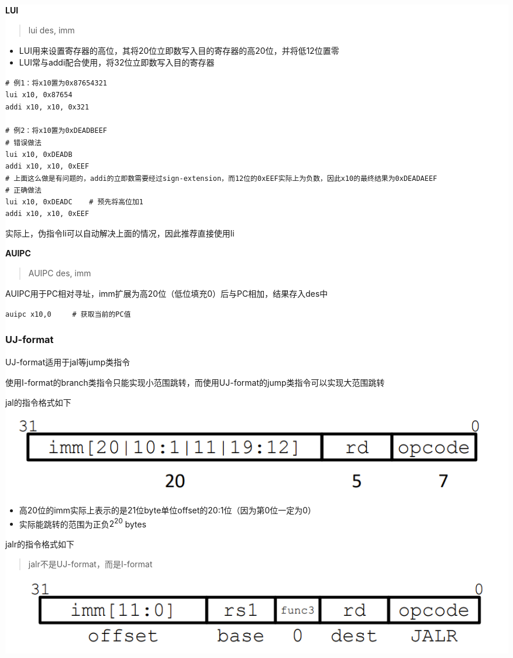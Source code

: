 **LUI**<br>
> lui des, imm

- LUI用来设置寄存器的高位，其将20位立即数写入目的寄存器的高20位，并将低12位置零
- LUI常与addi配合使用，将32位立即数写入目的寄存器

```
# 例1：将x10置为0x87654321
lui x10, 0x87654
addi x10, x10, 0x321

# 例2：将x10置为0xDEADBEEF
# 错误做法
lui x10, 0xDEADB
addi x10, x10, 0xEEF
# 上面这么做是有问题的，addi的立即数需要经过sign-extension，而12位的0xEEF实际上为负数，因此x10的最终结果为0xDEADAEEF
# 正确做法
lui x10, 0xDEADC    # 预先将高位加1
addi x10, x10, 0xEEF
```
实际上，伪指令li可以自动解决上面的情况，因此推荐直接使用li

**AUIPC**<br>
> AUIPC des, imm

AUIPC用于PC相对寻址，imm扩展为高20位（低位填充0）后与PC相加，结果存入des中

```
auipc x10,0     # 获取当前的PC值
```

### UJ-format<br>
UJ-format适用于jal等jump类指令

使用I-format的branch类指令只能实现小范围跳转，而使用UJ-format的jump类指令可以实现大范围跳转

jal的指令格式如下

<img src=img/jal.png>

- 高20位的imm实际上表示的是21位byte单位offset的20:1位（因为第0位一定为0）
- 实际能跳转的范围为正负$2^{20}$ bytes

jalr的指令格式如下

> jalr不是UJ-format，而是I-format

<img src=img/jalr.png>
